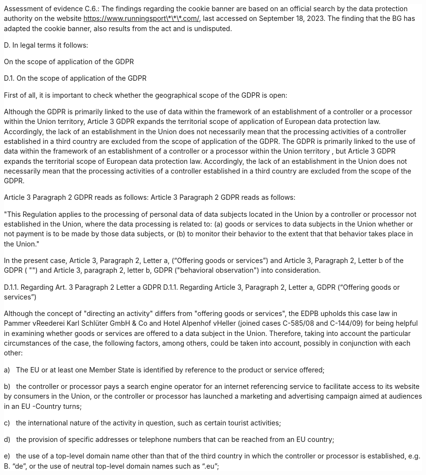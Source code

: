 Assessment of evidence C.6.: The findings regarding the cookie banner are based on an official search by the data protection authority on the website https://www.runningsport\*\*\*.com/, last accessed on September 18, 2023. The finding that the BG has adapted the cookie banner, also results from the act and is undisputed.

D. In legal terms it follows:

On the scope of application of the GDPR

D.1. On the scope of application of the GDPR

First of all, it is important to check whether the geographical scope of the GDPR is open:

Although the GDPR is primarily linked to the use of data within the framework of an establishment of a controller or a processor within the Union territory, Article 3 GDPR expands the territorial scope of application of European data protection law. Accordingly, the lack of an establishment in the Union does not necessarily mean that the processing activities of a controller established in a third country are excluded from the scope of application of the GDPR. The GDPR is primarily linked to the use of data within the framework of an establishment of a controller or a processor within the Union territory , but Article 3 GDPR expands the territorial scope of European data protection law. Accordingly, the lack of an establishment in the Union does not necessarily mean that the processing activities of a controller established in a third country are excluded from the scope of the GDPR.

Article 3 Paragraph 2 GDPR reads as follows: Article 3 Paragraph 2 GDPR reads as follows:

"This Regulation applies to the processing of personal data of data subjects located in the Union by a controller or processor not established in the Union, where the data processing is related to: (a) goods or services to data subjects in the Union whether or not payment is to be made by those data subjects, or (b) to monitor their behavior to the extent that that behavior takes place in the Union."

In the present case, Article 3, Paragraph 2, Letter a, (“Offering goods or services”) and Article 3, Paragraph 2, Letter b of the GDPR ( "") and Article 3, paragraph 2, letter b, GDPR ("behavioral observation") into consideration.

D.1.1. Regarding Art. 3 Paragraph 2 Letter a GDPR D.1.1. Regarding Article 3, Paragraph 2, Letter a, GDPR (“Offering goods or services”)

Although the concept of "directing an activity" differs from "offering goods or services", the EDPB upholds this case law in Pammer vReederei Karl Schlüter GmbH & Co and Hotel Alpenhof vHeller (joined cases C-585/08 and C-144/09) for being helpful in examining whether goods or services are offered to a data subject in the Union. Therefore, taking into account the particular circumstances of the case, the following factors, among others, could be taken into account, possibly in conjunction with each other:

a)   The EU or at least one Member State is identified by reference to the product or service offered;

b)   the controller or processor pays a search engine operator for an internet referencing service to facilitate access to its website by consumers in the Union, or the controller or processor has launched a marketing and advertising campaign aimed at audiences in an EU -Country turns;

c)   the international nature of the activity in question, such as certain tourist activities;

d)   the provision of specific addresses or telephone numbers that can be reached from an EU country;

e)   the use of a top-level domain name other than that of the third country in which the controller or processor is established, e.g. B. “de”, or the use of neutral top-level domain names such as “.eu”;
